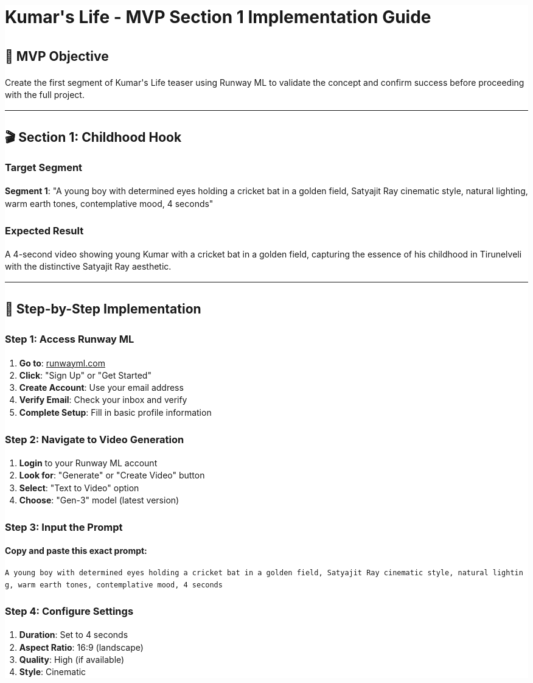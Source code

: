# Kumar's Life - MVP Section 1 Implementation Guide

## 🎯 **MVP Objective**
Create the first segment of Kumar's Life teaser using Runway ML to validate the concept and confirm success before proceeding with the full project.

---

## 🎬 **Section 1: Childhood Hook**

### **Target Segment**
**Segment 1**: "A young boy with determined eyes holding a cricket bat in a golden field, Satyajit Ray cinematic style, natural lighting, warm earth tones, contemplative mood, 4 seconds"

### **Expected Result**
A 4-second video showing young Kumar with a cricket bat in a golden field, capturing the essence of his childhood in Tirunelveli with the distinctive Satyajit Ray aesthetic.

---

## 🚀 **Step-by-Step Implementation**

### **Step 1: Access Runway ML**
1. **Go to**: [runwayml.com](https://runwayml.com)
2. **Click**: "Sign Up" or "Get Started"
3. **Create Account**: Use your email address
4. **Verify Email**: Check your inbox and verify
5. **Complete Setup**: Fill in basic profile information

### **Step 2: Navigate to Video Generation**
1. **Login** to your Runway ML account
2. **Look for**: "Generate" or "Create Video" button
3. **Select**: "Text to Video" option
4. **Choose**: "Gen-3" model (latest version)

### **Step 3: Input the Prompt**
**Copy and paste this exact prompt:**
```
A young boy with determined eyes holding a cricket bat in a golden field, Satyajit Ray cinematic style, natural lighting, warm earth tones, contemplative mood, 4 seconds
```

### **Step 4: Configure Settings**
1. **Duration**: Set to 4 seconds
2. **Aspect Ratio**: 16:9 (landscape)
3. **Quality**: High (if available)
4. **Style**: Cinematic
